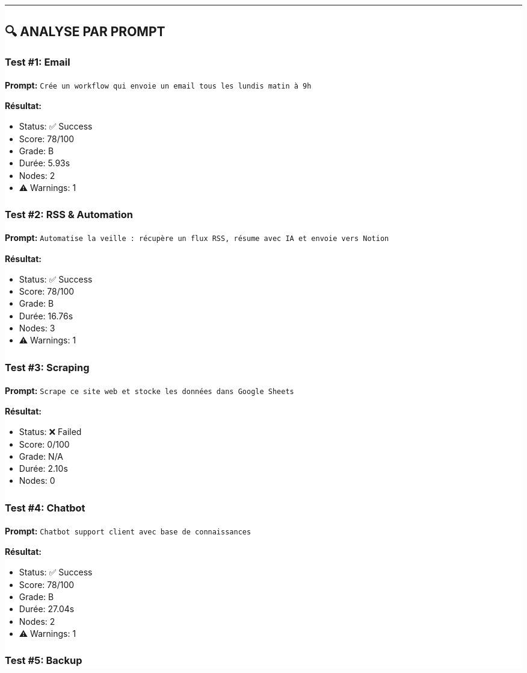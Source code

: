 
---

## 🔍 ANALYSE PAR PROMPT


### Test #1: Email

**Prompt:** `Crée un workflow qui envoie un email tous les lundis matin à 9h`

**Résultat:**
- Status: ✅ Success
- Score: 78/100
- Grade: B
- Durée: 5.93s
- Nodes: 2
- ⚠️ Warnings: 1

### Test #2: RSS & Automation

**Prompt:** `Automatise la veille : récupère un flux RSS, résume avec IA et envoie vers Notion`

**Résultat:**
- Status: ✅ Success
- Score: 78/100
- Grade: B
- Durée: 16.76s
- Nodes: 3
- ⚠️ Warnings: 1

### Test #3: Scraping

**Prompt:** `Scrape ce site web et stocke les données dans Google Sheets`

**Résultat:**
- Status: ❌ Failed
- Score: 0/100
- Grade: N/A
- Durée: 2.10s
- Nodes: 0

### Test #4: Chatbot

**Prompt:** `Chatbot support client avec base de connaissances`

**Résultat:**
- Status: ✅ Success
- Score: 78/100
- Grade: B
- Durée: 27.04s
- Nodes: 2
- ⚠️ Warnings: 1

### Test #5: Backup
